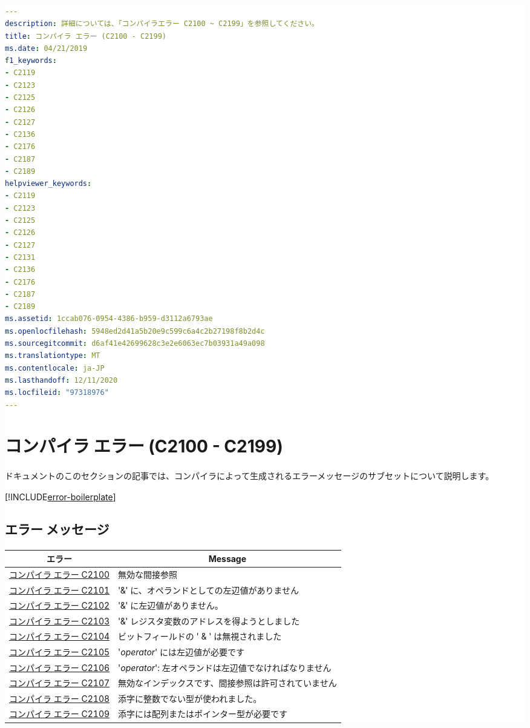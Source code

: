 ```yaml
---
description: 詳細については、「コンパイラエラー C2100 ~ C2199」を参照してください。
title: コンパイラ エラー (C2100 - C2199)
ms.date: 04/21/2019
f1_keywords:
- C2119
- C2123
- C2125
- C2126
- C2127
- C2136
- C2176
- C2187
- C2189
helpviewer_keywords:
- C2119
- C2123
- C2125
- C2126
- C2127
- C2131
- C2136
- C2176
- C2187
- C2189
ms.assetid: 1ccab076-0954-4386-b959-d3112a6793ae
ms.openlocfilehash: 5948ed2d41a5b20e9c599c6a4c2b27198f8b2d4c
ms.sourcegitcommit: d6af41e42699628c3e2e6063ec7b03931a49a098
ms.translationtype: MT
ms.contentlocale: ja-JP
ms.lasthandoff: 12/11/2020
ms.locfileid: "97318976"
---
```

# <a name="compiler-errors-c2100-through-c2199"></a>コンパイラ エラー (C2100 - C2199)

ドキュメントのこのセクションの記事では、コンパイラによって生成されるエラーメッセージのサブセットについて説明します。

[!INCLUDE[error-boilerplate](../../error-messages/includes/error-boilerplate.md)]

## <a name="error-messages"></a>エラー メッセージ

|エラー|Message|
|-----------|-------------|
|[コンパイラ エラー C2100](compiler-error-c2100.md)|無効な間接参照|
|[コンパイラ エラー C2101](compiler-error-c2101.md)|'&' に、オペランドとしての左辺値がありません|
|[コンパイラ エラー C2102](compiler-error-c2102.md)|'&' に左辺値がありません。|
|[コンパイラ エラー C2103](compiler-error-c2103.md)|'&' レジスタ変数のアドレスを得ようとしました|
|[コンパイラ エラー C2104](compiler-error-c2104.md)|ビットフィールドの ' & ' は無視されました|
|[コンパイラ エラー C2105](compiler-error-c2105.md)|'*operator*' には左辺値が必要です|
|[コンパイラ エラー C2106](compiler-error-c2106.md)|'*operator*': 左オペランドは左辺値でなければなりません|
|[コンパイラ エラー C2107](compiler-error-c2107.md)|無効なインデックスです、間接参照は許可されていません|
|[コンパイラ エラー C2108](compiler-error-c2108.md)|添字に整数でない型が使われました。|
|[コンパイラ エラー C2109](compiler-error-c2109.md)|添字には配列またはポインター型が必要です|